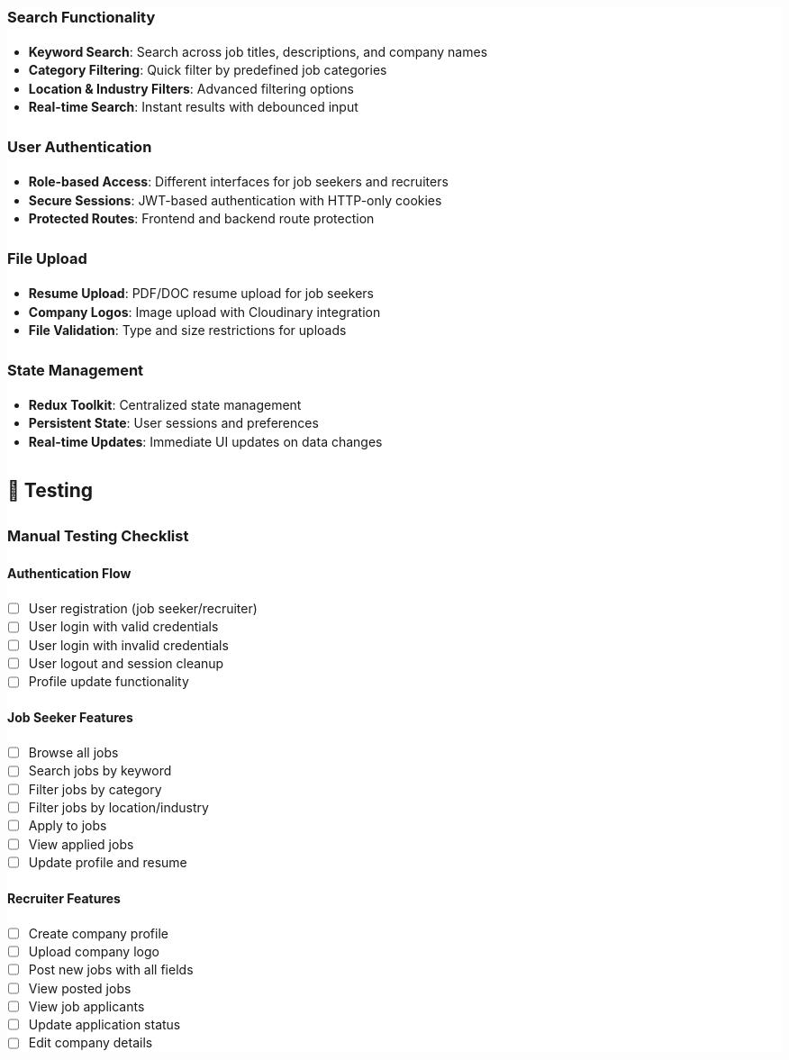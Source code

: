 ### Search Functionality
- **Keyword Search**: Search across job titles, descriptions, and company names
- **Category Filtering**: Quick filter by predefined job categories
- **Location & Industry Filters**: Advanced filtering options
- **Real-time Search**: Instant results with debounced input

### User Authentication
- **Role-based Access**: Different interfaces for job seekers and recruiters
- **Secure Sessions**: JWT-based authentication with HTTP-only cookies
- **Protected Routes**: Frontend and backend route protection

### File Upload
- **Resume Upload**: PDF/DOC resume upload for job seekers
- **Company Logos**: Image upload with Cloudinary integration
- **File Validation**: Type and size restrictions for uploads

### State Management
- **Redux Toolkit**: Centralized state management
- **Persistent State**: User sessions and preferences
- **Real-time Updates**: Immediate UI updates on data changes

## 🧪 Testing

### Manual Testing Checklist

#### Authentication Flow
- [ ] User registration (job seeker/recruiter)
- [ ] User login with valid credentials
- [ ] User login with invalid credentials
- [ ] User logout and session cleanup
- [ ] Profile update functionality

#### Job Seeker Features
- [ ] Browse all jobs
- [ ] Search jobs by keyword
- [ ] Filter jobs by category
- [ ] Filter jobs by location/industry
- [ ] Apply to jobs
- [ ] View applied jobs
- [ ] Update profile and resume

#### Recruiter Features
- [ ] Create company profile
- [ ] Upload company logo
- [ ] Post new jobs with all fields
- [ ] View posted jobs
- [ ] View job applicants
- [ ] Update application status
- [ ] Edit company details
